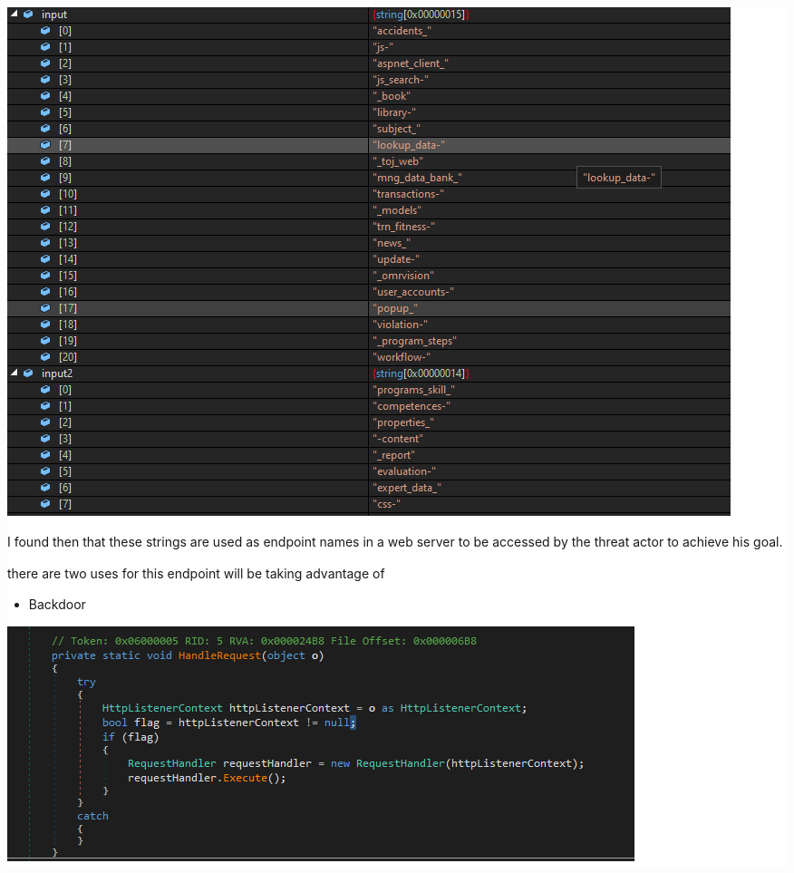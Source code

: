 ![Error Loading](/assets/images/malware-analysis/Wintapix_Malicious_Driver/arr.png)

I found then that these strings are used as endpoint names in a web server to be accessed by the threat actor to achieve his goal.

there are two uses for this endpoint will be taking advantage of

- Backdoor

![Error Loading](/assets/images/malware-analysis/Wintapix_Malicious_Driver/exec.png)
